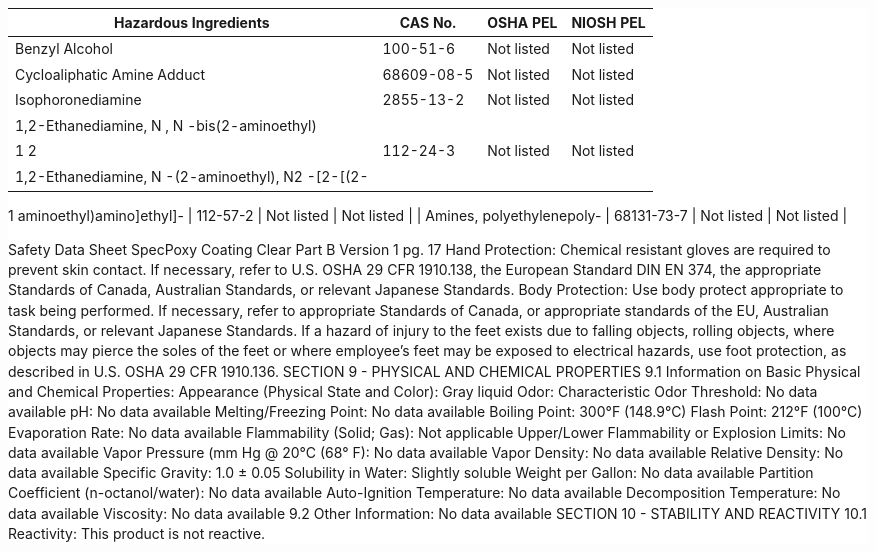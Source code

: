 | Hazardous Ingredients | CAS No. | OSHA PEL | NIOSH PEL |
| --- | --- | --- | --- |
| Benzyl Alcohol | 100-51-6 | Not listed | Not listed |
| Cycloaliphatic Amine Adduct | 68609-08-5 | Not listed | Not listed |
| Isophoronediamine | 2855-13-2 | Not listed | Not listed |
| 1,2-Ethanediamine, N , N -bis(2-aminoethyl)
1 2 | 112-24-3 | Not listed | Not listed |
| 1,2-Ethanediamine, N -(2-aminoethyl), N2 -[2-[(2-
1
aminoethyl)amino]ethyl]- | 112-57-2 | Not listed | Not listed |
| Amines, polyethylenepoly- | 68131-73-7 | Not listed | Not listed |

Safety Data Sheet
SpecPoxy Coating Clear Part B
Version 1 pg. 17
Hand Protection: Chemical resistant gloves are required to
prevent skin contact.
If necessary, refer to U.S. OSHA 29 CFR
1910.138, the European Standard DIN EN 374,
the appropriate Standards of Canada, Australian
Standards, or relevant Japanese Standards.
Body Protection: Use body protect appropriate to task being
performed.
If necessary, refer to appropriate Standards of
Canada, or appropriate standards of the EU,
Australian Standards, or relevant Japanese
Standards. If a hazard of injury to the feet exists
due to falling objects, rolling objects, where
objects may pierce the soles of the feet or where
employee’s feet may be exposed to electrical
hazards, use foot protection, as described in
U.S. OSHA 29 CFR 1910.136.
SECTION 9 - PHYSICAL AND CHEMICAL PROPERTIES
9.1 Information on Basic Physical and Chemical Properties:
Appearance (Physical State and Color): Gray liquid
Odor: Characteristic
Odor Threshold: No data available
pH: No data available
Melting/Freezing Point: No data available
Boiling Point: 300°F (148.9°C)
Flash Point: 212°F (100°C)
Evaporation Rate: No data available
Flammability (Solid; Gas): Not applicable
Upper/Lower Flammability or Explosion Limits: No data available
Vapor Pressure (mm Hg @ 20°C (68° F): No data available
Vapor Density: No data available
Relative Density: No data available
Specific Gravity: 1.0 ± 0.05
Solubility in Water: Slightly soluble
Weight per Gallon: No data available
Partition Coefficient (n-octanol/water): No data available
Auto-Ignition Temperature: No data available
Decomposition Temperature: No data available
Viscosity: No data available
9.2 Other Information: No data available
SECTION 10 - STABILITY AND REACTIVITY
10.1 Reactivity: This product is not reactive.
